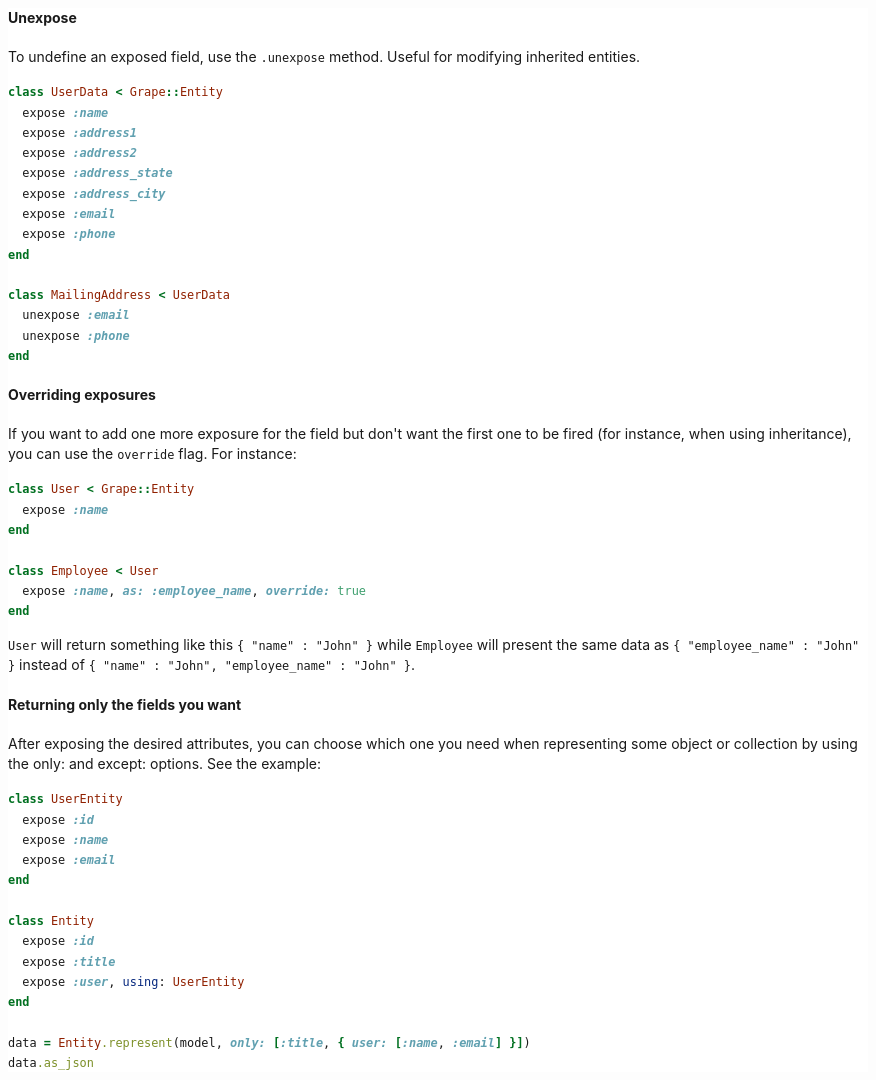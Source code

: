 #### Unexpose

To undefine an exposed field, use the ```.unexpose``` method. Useful for modifying inherited entities.

```ruby
class UserData < Grape::Entity
  expose :name
  expose :address1
  expose :address2
  expose :address_state
  expose :address_city
  expose :email
  expose :phone
end

class MailingAddress < UserData
  unexpose :email
  unexpose :phone
end
```

#### Overriding exposures

If you want to add one more exposure for the field but don't want the first one to be fired (for instance, when using inheritance), you can use the `override` flag. For instance:

```ruby
class User < Grape::Entity
  expose :name
end

class Employee < User
  expose :name, as: :employee_name, override: true
end
```

`User` will return something like this `{ "name" : "John" }` while `Employee` will present the same data as `{ "employee_name" : "John" }` instead of `{ "name" : "John", "employee_name" : "John" }`.

#### Returning only the fields you want

After exposing the desired attributes, you can choose which one you need when representing some object or collection by using the only: and except: options. See the example:

```ruby
class UserEntity
  expose :id
  expose :name
  expose :email
end

class Entity
  expose :id
  expose :title
  expose :user, using: UserEntity
end

data = Entity.represent(model, only: [:title, { user: [:name, :email] }])
data.as_json
```

